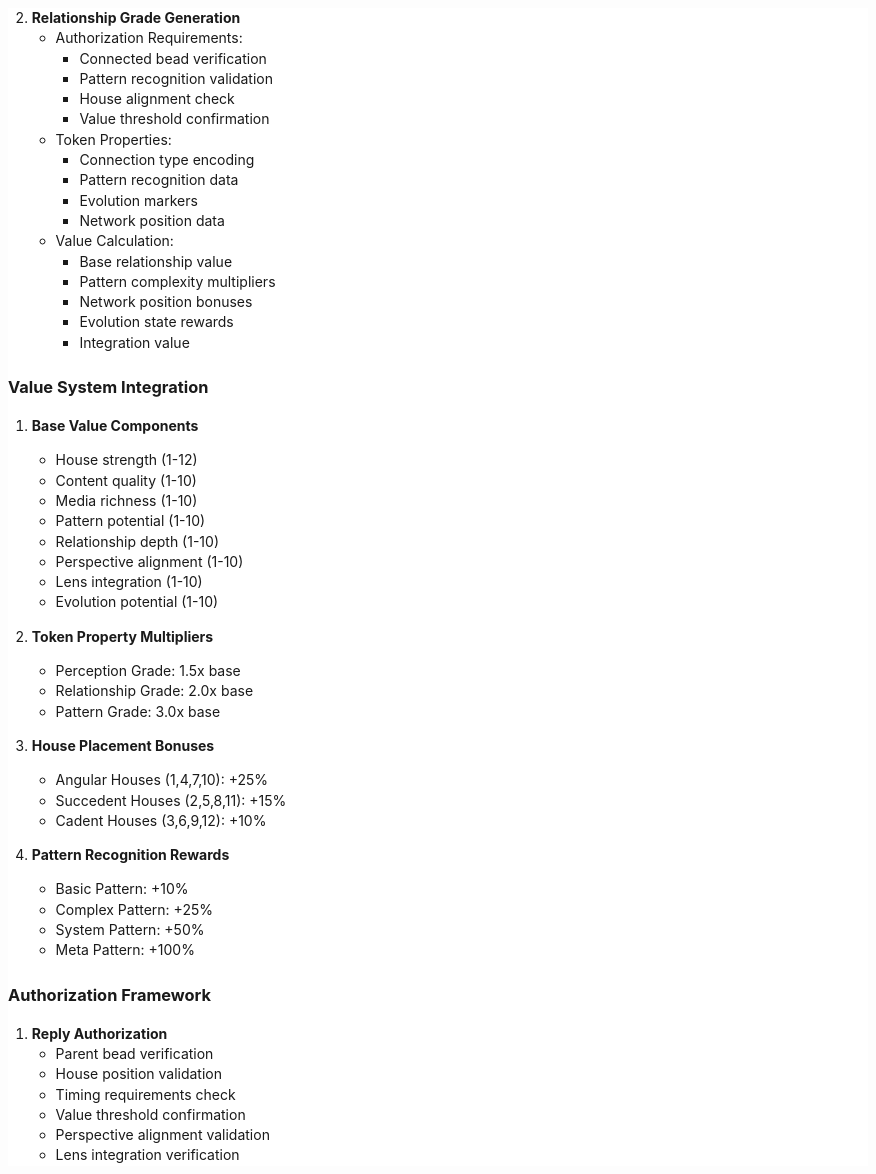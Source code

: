 2. **Relationship Grade Generation**
   - Authorization Requirements:
     - Connected bead verification
     - Pattern recognition validation
     - House alignment check
     - Value threshold confirmation
   - Token Properties:
     - Connection type encoding
     - Pattern recognition data
     - Evolution markers
     - Network position data
   - Value Calculation:
     - Base relationship value
     - Pattern complexity multipliers
     - Network position bonuses
     - Evolution state rewards
     - Integration value

### Value System Integration

1. **Base Value Components**
   - House strength (1-12)
   - Content quality (1-10)
   - Media richness (1-10)
   - Pattern potential (1-10)
   - Relationship depth (1-10)
   - Perspective alignment (1-10)
   - Lens integration (1-10)
   - Evolution potential (1-10)

2. **Token Property Multipliers**
   - Perception Grade: 1.5x base
   - Relationship Grade: 2.0x base
   - Pattern Grade: 3.0x base

3. **House Placement Bonuses**
   - Angular Houses (1,4,7,10): +25%
   - Succedent Houses (2,5,8,11): +15%
   - Cadent Houses (3,6,9,12): +10%

4. **Pattern Recognition Rewards**
   - Basic Pattern: +10%
   - Complex Pattern: +25%
   - System Pattern: +50%
   - Meta Pattern: +100%

### Authorization Framework

1. **Reply Authorization**
   - Parent bead verification
   - House position validation
   - Timing requirements check
   - Value threshold confirmation
   - Perspective alignment validation
   - Lens integration verification
